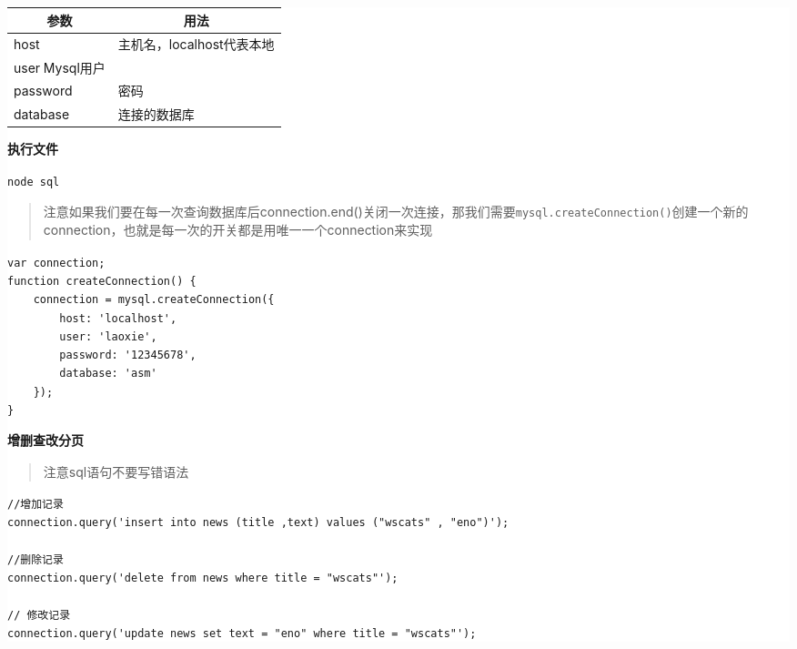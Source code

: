 <table> 
 <thead> 
  <tr> 
   <th>参数</th> 
   <th>用法</th> 
  </tr> 
 </thead> 
 <tbody> 
  <tr> 
   <td>host</td> 
   <td>主机名，localhost代表本地</td> 
  </tr> 
  <tr> 
   <td>user Mysql用户</td> 
   <td></td> 
  </tr> 
  <tr> 
   <td>password</td> 
   <td>密码</td> 
  </tr> 
  <tr> 
   <td>database</td> 
   <td>连接的数据库</td> 
  </tr> 
 </tbody> 
</table>

**执行文件**

    node sql

> 注意如果我们要在每一次查询数据库后connection.end()关闭一次连接，那我们需要`mysql.createConnection()`创建一个新的connection，也就是每一次的开关都是用唯一一个connection来实现

    var connection;
    function createConnection() {
    	connection = mysql.createConnection({
    		host: 'localhost',
    		user: 'laoxie',
    		password: '12345678',
    		database: 'asm'
    	});
    }

**增删查改分页**

> 注意sql语句不要写错语法

    //增加记录
    connection.query('insert into news (title ,text) values ("wscats" , "eno")');

    //删除记录
    connection.query('delete from news where title = "wscats"');

    // 修改记录
    connection.query('update news set text = "eno" where title = "wscats"');
